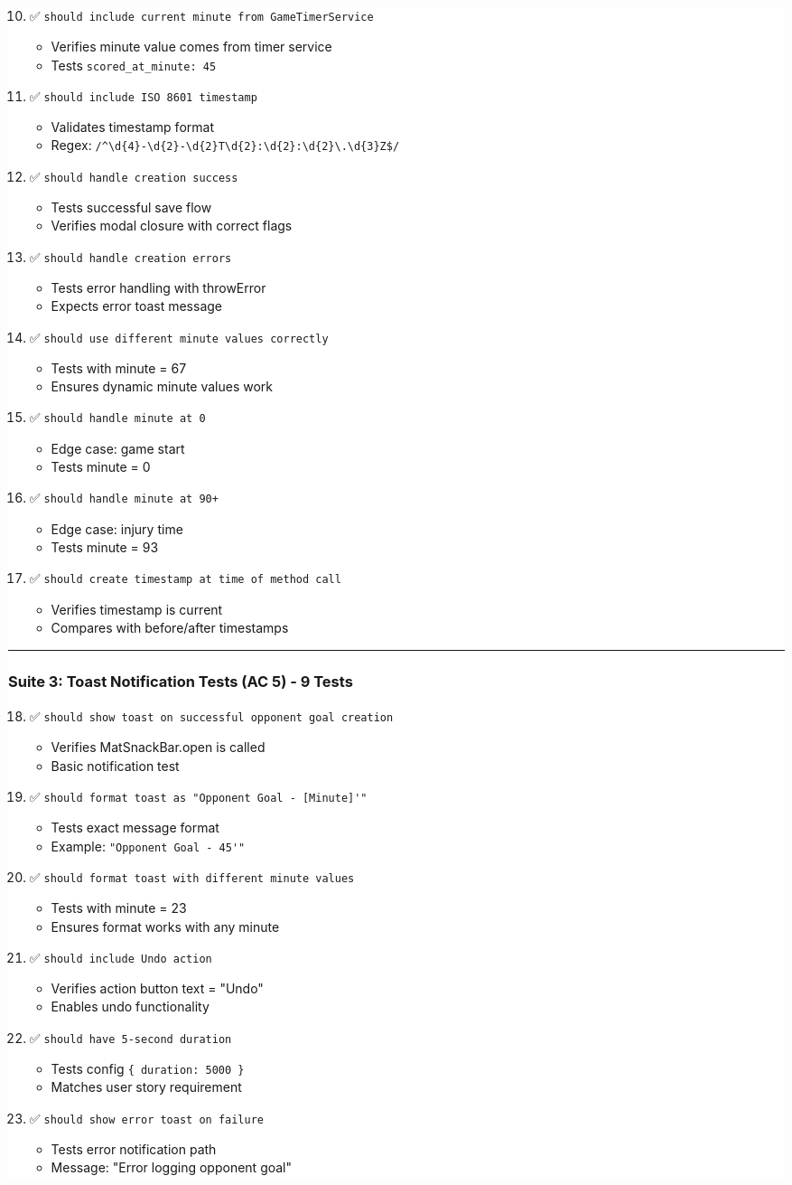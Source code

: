 10. ✅ `should include current minute from GameTimerService`
    - Verifies minute value comes from timer service
    - Tests `scored_at_minute: 45`

11. ✅ `should include ISO 8601 timestamp`
    - Validates timestamp format
    - Regex: `/^\d{4}-\d{2}-\d{2}T\d{2}:\d{2}:\d{2}\.\d{3}Z$/`

12. ✅ `should handle creation success`
    - Tests successful save flow
    - Verifies modal closure with correct flags

13. ✅ `should handle creation errors`
    - Tests error handling with throwError
    - Expects error toast message

14. ✅ `should use different minute values correctly`
    - Tests with minute = 67
    - Ensures dynamic minute values work

15. ✅ `should handle minute at 0`
    - Edge case: game start
    - Tests minute = 0

16. ✅ `should handle minute at 90+`
    - Edge case: injury time
    - Tests minute = 93

17. ✅ `should create timestamp at time of method call`
    - Verifies timestamp is current
    - Compares with before/after timestamps

---

### Suite 3: Toast Notification Tests (AC 5) - 9 Tests

18. ✅ `should show toast on successful opponent goal creation`
    - Verifies MatSnackBar.open is called
    - Basic notification test

19. ✅ `should format toast as "Opponent Goal - [Minute]'"`
    - Tests exact message format
    - Example: `"Opponent Goal - 45'"`

20. ✅ `should format toast with different minute values`
    - Tests with minute = 23
    - Ensures format works with any minute

21. ✅ `should include Undo action`
    - Verifies action button text = "Undo"
    - Enables undo functionality

22. ✅ `should have 5-second duration`
    - Tests config `{ duration: 5000 }`
    - Matches user story requirement

23. ✅ `should show error toast on failure`
    - Tests error notification path
    - Message: "Error logging opponent goal"

